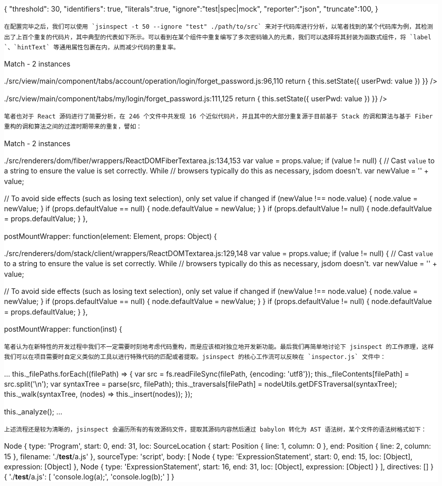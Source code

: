 { "threshold": 30, "identifiers": true, "literals":true, "ignore":"test\|spec\|mock", "reporter":"json", "truncate":100, }

```text
在配置完毕之后，我们可以使用 `jsinspect -t 50 --ignore "test" ./path/to/src` 来对于代码库进行分析，以笔者找到的某个代码库为例，其检测出了上百个重复的代码片，其中典型的代表如下所示。可以看到在某个组件中重复编写了多次密码输入的元素，我们可以选择将其封装为函数式组件，将 `label`、`hintText` 等通用属性包裹在内，从而减少代码的重复率。
```

Match - 2 instances

./src/view/main/component/tabs/account/operation/login/forget\_password.js:96,110 return  { this.setState\({ userPwd: value }\) }} /&gt; 

./src/view/main/component/tabs/my/login/forget\_password.js:111,125 return  { this.setState\({ userPwd: value }\) }} /&gt; 

```text
笔者也对于 React 源码进行了简要分析，在 246 个文件中共发现 16 个近似代码片，并且其中的大部分重复源于目前基于 Stack 的调和算法与基于 Fiber 重构的调和算法之间的过渡时期带来的重复，譬如：
```

Match - 2 instances

./src/renderers/dom/fiber/wrappers/ReactDOMFiberTextarea.js:134,153 var value = props.value; if \(value != null\) { // Cast `value` to a string to ensure the value is set correctly. While // browsers typically do this as necessary, jsdom doesn't. var newValue = '' + value;

// To avoid side effects \(such as losing text selection\), only set value if changed if \(newValue !== node.value\) { node.value = newValue; } if \(props.defaultValue == null\) { node.defaultValue = newValue; } } if \(props.defaultValue != null\) { node.defaultValue = props.defaultValue; } },

postMountWrapper: function\(element: Element, props: Object\) {

./src/renderers/dom/stack/client/wrappers/ReactDOMTextarea.js:129,148 var value = props.value; if \(value != null\) { // Cast `value` to a string to ensure the value is set correctly. While // browsers typically do this as necessary, jsdom doesn't. var newValue = '' + value;

// To avoid side effects \(such as losing text selection\), only set value if changed if \(newValue !== node.value\) { node.value = newValue; } if \(props.defaultValue == null\) { node.defaultValue = newValue; } } if \(props.defaultValue != null\) { node.defaultValue = props.defaultValue; } },

postMountWrapper: function\(inst\) {

```text
笔者认为在新特性的开发过程中我们不一定需要时刻地考虑代码重构，而是应该相对独立地开发新功能。最后我们再简单地讨论下 jsinspect 的工作原理，这样我们可以在项目需要时自定义类似的工具以进行特殊代码的匹配或者提取。jsinspect 的核心工作流可以反映在 `inspector.js` 文件中：
```

... this.\_filePaths.forEach\(\(filePath\) =&gt; { var src = fs.readFileSync\(filePath, {encoding: 'utf8'}\); this.\_fileContents\[filePath\] = src.split\('\n'\); var syntaxTree = parse\(src, filePath\); this.\_traversals\[filePath\] = nodeUtils.getDFSTraversal\(syntaxTree\); this.\_walk\(syntaxTree, \(nodes\) =&gt; this.\_insert\(nodes\)\); }\);

this.\_analyze\(\); ...

```text
上述流程还是较为清晰的，jsinspect 会遍历所有的有效源码文件，提取其源码内容然后通过 babylon 转化为 AST 语法树，某个文件的语法树格式如下：
```

Node { type: 'Program', start: 0, end: 31, loc: SourceLocation { start: Position { line: 1, column: 0 }, end: Position { line: 2, column: 15 }, filename: './**test**/a.js' }, sourceType: 'script', body: \[ Node { type: 'ExpressionStatement', start: 0, end: 15, loc: \[Object\], expression: \[Object\] }, Node { type: 'ExpressionStatement', start: 16, end: 31, loc: \[Object\], expression: \[Object\] } \], directives: \[\] } { './**test**/a.js': \[ 'console.log\(a\);', 'console.log\(b\);' \] }

